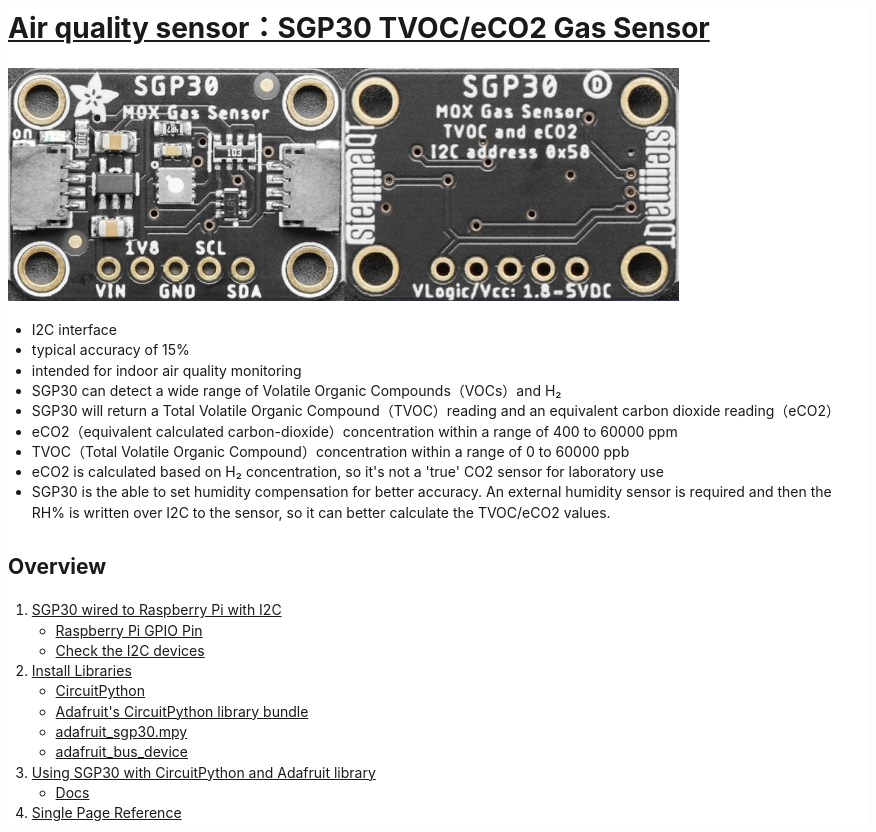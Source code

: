 # [Air quality sensor：SGP30 TVOC/eCO2 Gas Sensor](https://cdn-learn.adafruit.com/downloads/pdf/adafruit-sgp30-gas-tvoc-eco2-mox-sensor.pdf)
<img src="https://github.com/5j54d93/Google-HPS/blob/main/air_quality/photo/SGP30.png" width='78%' height='78%'/>

- I2C interface
- typical accuracy of 15%
- intended for indoor air quality monitoring
- SGP30 can detect a wide range of Volatile Organic Compounds（VOCs）and H₂
- SGP30 will return a Total Volatile Organic Compound（TVOC）reading and an equivalent carbon dioxide reading（eCO2）
- eCO2（equivalent calculated carbon-dioxide）concentration within a range of 400 to 60000 ppm
- TVOC（Total Volatile Organic Compound）concentration within a range of 0 to 60000 ppb
- eCO2 is calculated based on H₂ concentration, so it's not a 'true' CO2 sensor for laboratory use
- SGP30 is the able to set humidity compensation for better accuracy. An external humidity sensor is required and then the RH% is written over I2C to the sensor, so it can better calculate the TVOC/eCO2 values.

## Overview

1. [SGP30 wired to Raspberry Pi with I2C](https://github.com/5j54d93/Google-HPS/blob/main/air_quality/README.md#sgp30-wired-to-raspberry-pi-with-i2c)
   - [Raspberry Pi GPIO Pin](https://github.com/5j54d93/Google-HPS/blob/main/air_quality/README.md#raspberry-pi-gpio-pin)
   - [Check the I2C devices](https://github.com/5j54d93/Google-HPS/blob/main/air_quality/README.md#check-the-i2c-devices)
2. [Install Libraries](https://github.com/5j54d93/Google-HPS/blob/main/air_quality/README.md#install-libraries)
   - [CircuitPython](https://github.com/5j54d93/Google-HPS/blob/main/air_quality/README.md#circuitpython)
   - [Adafruit's CircuitPython library bundle](https://github.com/5j54d93/Google-HPS/blob/main/air_quality/README.md#adafruits-circuitpython-library-bundle)
   - [adafruit_sgp30.mpy](https://github.com/5j54d93/Google-HPS/blob/main/air_quality/README.md#adafruit_sgp30mpy)
   - [adafruit_bus_device](https://github.com/5j54d93/Google-HPS/blob/main/air_quality/README.md#adafruit_bus_device)
3. [Using SGP30 with CircuitPython and Adafruit library](https://github.com/5j54d93/Google-HPS/blob/main/air_quality/README.md#using-sgp30-with-circuitpython-and-adafruit-library)
   - [Docs](https://github.com/5j54d93/Google-HPS/blob/main/air_quality/README.md#docs)
4. [Single Page Reference](https://github.com/5j54d93/Google-HPS/blob/main/air_quality/README.md#single-page-reference)
